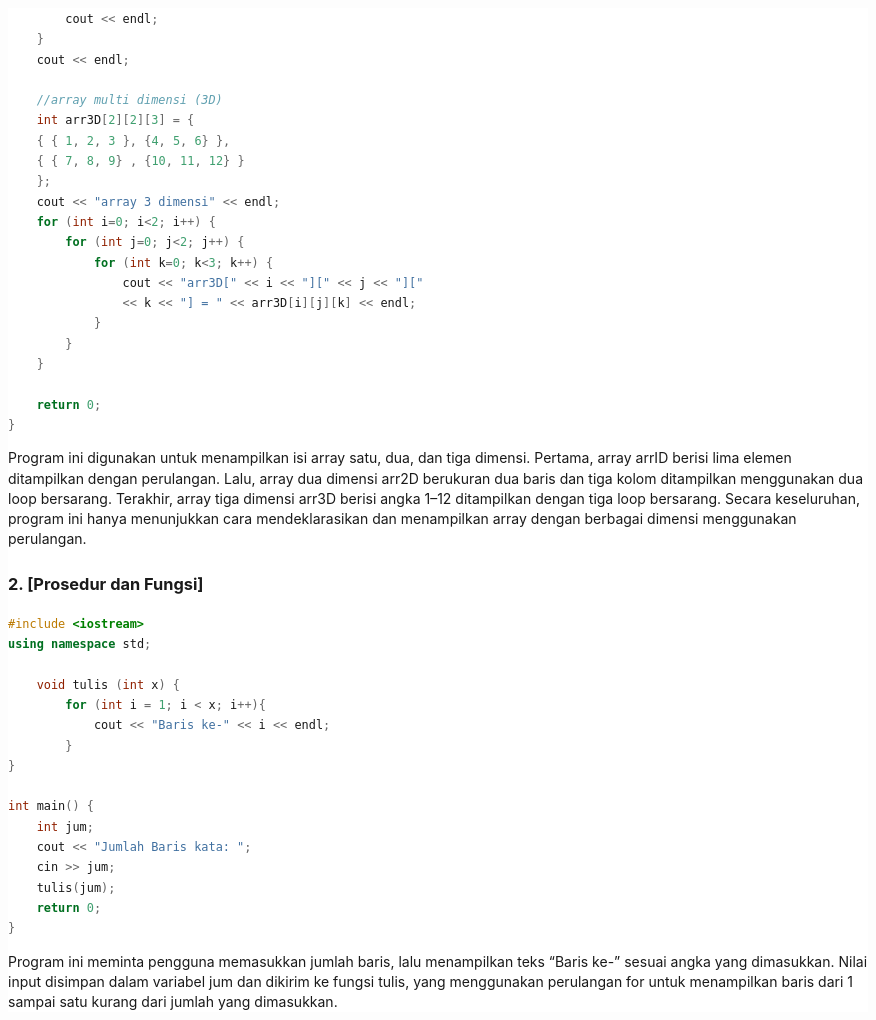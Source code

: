 ```C++
        cout << endl;
    }
    cout << endl;
    
    //array multi dimensi (3D)
    int arr3D[2][2][3] = {
    { { 1, 2, 3 }, {4, 5, 6} },
    { { 7, 8, 9} , {10, 11, 12} }   
    };
    cout << "array 3 dimensi" << endl;
    for (int i=0; i<2; i++) {
        for (int j=0; j<2; j++) {
            for (int k=0; k<3; k++) {
                cout << "arr3D[" << i << "][" << j << "]["
                << k << "] = " << arr3D[i][j][k] << endl;
            }
        }
    }

    return 0;
}
```
Program ini digunakan untuk menampilkan isi array satu, dua, dan tiga dimensi. Pertama, array arrID berisi lima elemen ditampilkan dengan perulangan. Lalu, array dua dimensi arr2D berukuran dua baris dan tiga kolom ditampilkan menggunakan dua loop bersarang. Terakhir, array tiga dimensi arr3D berisi angka 1–12 ditampilkan dengan tiga loop bersarang. Secara keseluruhan, program ini hanya menunjukkan cara mendeklarasikan dan menampilkan array dengan berbagai dimensi menggunakan perulangan.

### 2. [Prosedur dan Fungsi]

```C++
#include <iostream>
using namespace std;

    void tulis (int x) {
        for (int i = 1; i < x; i++){
            cout << "Baris ke-" << i << endl;
        }
}

int main() {
    int jum;
    cout << "Jumlah Baris kata: ";
    cin >> jum;
    tulis(jum);
    return 0;
}
```
Program ini meminta pengguna memasukkan jumlah baris, lalu menampilkan teks “Baris ke-” sesuai angka yang dimasukkan. Nilai input disimpan dalam variabel jum dan dikirim ke fungsi tulis, yang menggunakan perulangan for untuk menampilkan baris dari 1 sampai satu kurang dari jumlah yang dimasukkan.
